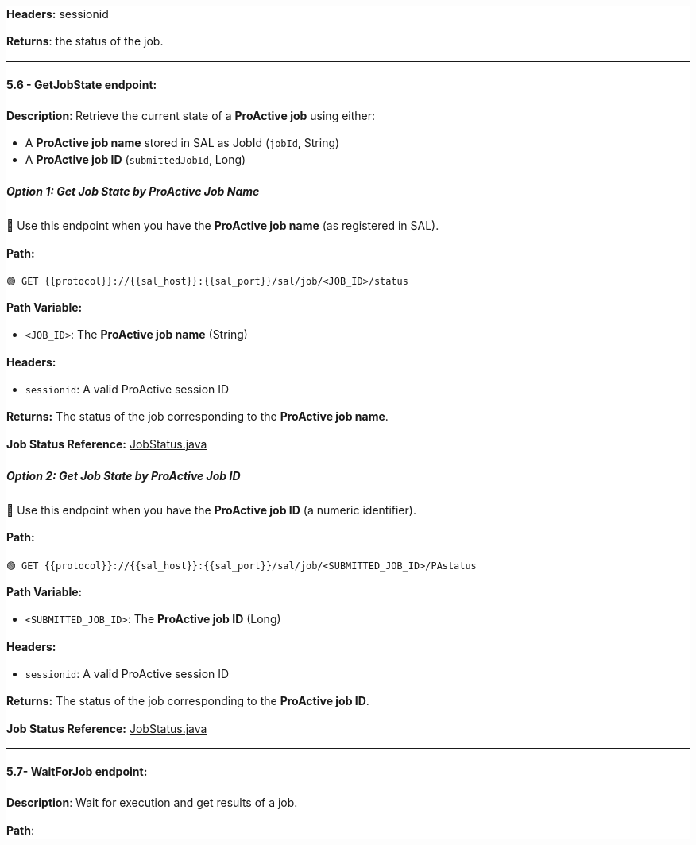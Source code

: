 **Headers:** sessionid

**Returns**: the status of the job.

---
#### 5.6 - GetJobState endpoint:

**Description**: Retrieve the current state of a **ProActive job** using either:
- A **ProActive job name** stored in SAL as JobId (`jobId`, String)
- A **ProActive job ID** (`submittedJobId`, Long)


##### **Option 1: Get Job State by ProActive Job Name**

📌 Use this endpoint when you have the **ProActive job name** (as registered in SAL).

**Path:**

```url
🟢 GET {{protocol}}://{{sal_host}}:{{sal_port}}/sal/job/<JOB_ID>/status
```

**Path Variable:**
- `<JOB_ID>`: The **ProActive job name** (String)

**Headers:**
- `sessionid`: A valid ProActive session ID

**Returns:** The status of the job corresponding to the **ProActive job name**.

**Job Status Reference:** [JobStatus.java](https://github.com/ow2-proactive/scheduling/blob/master/scheduler/scheduler-api/src/main/java/org/ow2/proactive/scheduler/common/job/JobStatus.java)


##### **Option 2: Get Job State by ProActive Job ID**

📌 Use this endpoint when you have the **ProActive job ID** (a numeric identifier).

**Path:**

```url
🟢 GET {{protocol}}://{{sal_host}}:{{sal_port}}/sal/job/<SUBMITTED_JOB_ID>/PAstatus
```

**Path Variable:**
- `<SUBMITTED_JOB_ID>`: The **ProActive job ID** (Long)

**Headers:**
- `sessionid`: A valid ProActive session ID

**Returns:** The status of the job corresponding to the **ProActive job ID**.

**Job Status Reference:** [JobStatus.java](https://github.com/ow2-proactive/scheduling/blob/master/scheduler/scheduler-api/src/main/java/org/ow2/proactive/scheduler/common/job/JobStatus.java)

---
#### 5.7- WaitForJob endpoint:

**Description**: Wait for execution and get results of a job.

**Path**:

